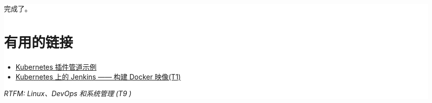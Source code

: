 
完成了。

# 有用的链接

*   [Kubernetes 插件管道示例](https://github.com/jenkinsci/kubernetes-plugin/tree/master/examples)
*   [Kubernetes 上的 Jenkins —— 构建 Docker 映像(T1)](https://pushbuildtestdeploy.com/jenkins-on-kubernetes-building-docker-images/)

*RTFM: Linux、DevOps 和系统管理* *(T9 )*
